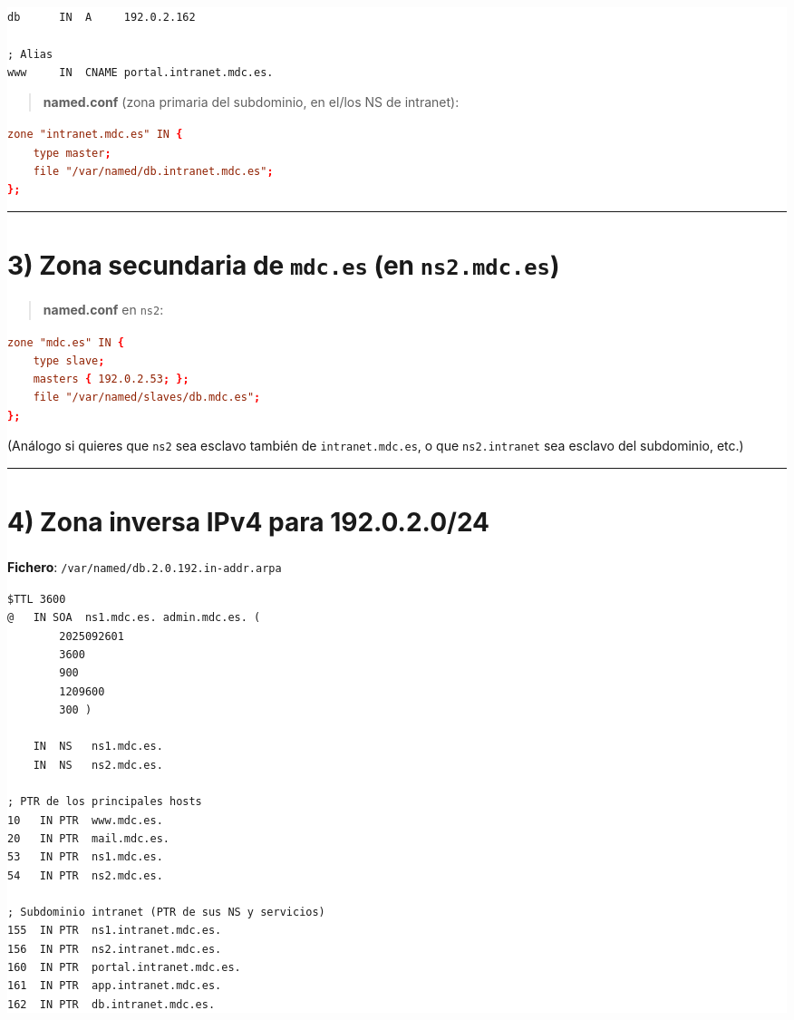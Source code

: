 ```zone
db      IN  A     192.0.2.162

; Alias
www     IN  CNAME portal.intranet.mdc.es.
```

> **named.conf** (zona primaria del subdominio, en el/los NS de intranet):

```conf
zone "intranet.mdc.es" IN {
    type master;
    file "/var/named/db.intranet.mdc.es";
};
```

---

# 3) Zona secundaria de `mdc.es` (en `ns2.mdc.es`)

> **named.conf** en `ns2`:

```conf
zone "mdc.es" IN {
    type slave;
    masters { 192.0.2.53; };
    file "/var/named/slaves/db.mdc.es";
};
```

(Análogo si quieres que `ns2` sea esclavo también de `intranet.mdc.es`, o que `ns2.intranet` sea esclavo del subdominio, etc.)

---

# 4) Zona inversa IPv4 para 192.0.2.0/24

**Fichero**: `/var/named/db.2.0.192.in-addr.arpa`

```zone
$TTL 3600
@   IN SOA  ns1.mdc.es. admin.mdc.es. (
        2025092601
        3600
        900
        1209600
        300 )

    IN  NS   ns1.mdc.es.
    IN  NS   ns2.mdc.es.

; PTR de los principales hosts
10   IN PTR  www.mdc.es.
20   IN PTR  mail.mdc.es.
53   IN PTR  ns1.mdc.es.
54   IN PTR  ns2.mdc.es.

; Subdominio intranet (PTR de sus NS y servicios)
155  IN PTR  ns1.intranet.mdc.es.
156  IN PTR  ns2.intranet.mdc.es.
160  IN PTR  portal.intranet.mdc.es.
161  IN PTR  app.intranet.mdc.es.
162  IN PTR  db.intranet.mdc.es.
```
